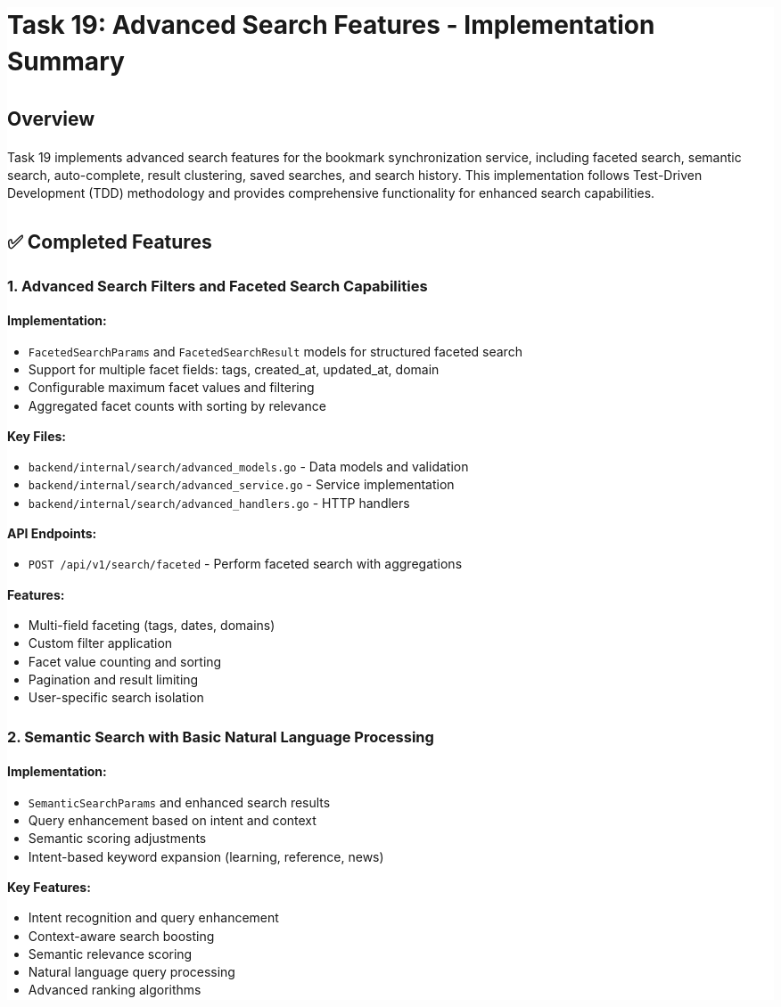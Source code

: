 # Task 19: Advanced Search Features - Implementation Summary

## Overview

Task 19 implements advanced search features for the bookmark synchronization service, including faceted search, semantic search, auto-complete, result clustering, saved searches, and search history. This implementation follows Test-Driven Development (TDD) methodology and provides comprehensive functionality for enhanced search capabilities.

## ✅ Completed Features

### 1. Advanced Search Filters and Faceted Search Capabilities

**Implementation:**
- `FacetedSearchParams` and `FacetedSearchResult` models for structured faceted search
- Support for multiple facet fields: tags, created_at, updated_at, domain
- Configurable maximum facet values and filtering
- Aggregated facet counts with sorting by relevance

**Key Files:**
- `backend/internal/search/advanced_models.go` - Data models and validation
- `backend/internal/search/advanced_service.go` - Service implementation
- `backend/internal/search/advanced_handlers.go` - HTTP handlers

**API Endpoints:**
- `POST /api/v1/search/faceted` - Perform faceted search with aggregations

**Features:**
- Multi-field faceting (tags, dates, domains)
- Custom filter application
- Facet value counting and sorting
- Pagination and result limiting
- User-specific search isolation

### 2. Semantic Search with Basic Natural Language Processing

**Implementation:**
- `SemanticSearchParams` and enhanced search results
- Query enhancement based on intent and context
- Semantic scoring adjustments
- Intent-based keyword expansion (learning, reference, news)

**Key Features:**
- Intent recognition and query enhancement
- Context-aware search boosting
- Semantic relevance scoring
- Natural language query processing
- Advanced ranking algorithms
